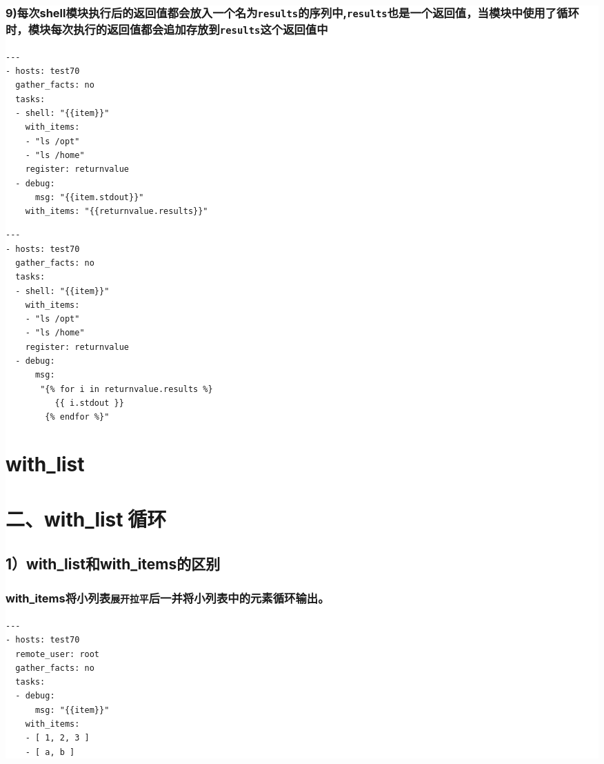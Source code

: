### 9)每次shell模块执行后的返回值都会放入一个名为`results`的序列中,`results`也是一个返回值，当模块中使用了循环时，模块每次执行的返回值都会追加存放到`results`这个返回值中
```
---
- hosts: test70
  gather_facts: no
  tasks:
  - shell: "{{item}}"
    with_items:
    - "ls /opt"
    - "ls /home"
    register: returnvalue
  - debug:
      msg: "{{item.stdout}}"
    with_items: "{{returnvalue.results}}"
```

```
---
- hosts: test70
  gather_facts: no
  tasks:
  - shell: "{{item}}"
    with_items:
    - "ls /opt"
    - "ls /home"
    register: returnvalue
  - debug:
      msg:
       "{% for i in returnvalue.results %}
          {{ i.stdout }}
        {% endfor %}"
```

# with_list

# 二、with_list 循环

## 1）with_list和with_items的区别

### with_items将小列表`展开拉平`后一并将小列表中的元素循环输出。
```
---
- hosts: test70
  remote_user: root
  gather_facts: no
  tasks:
  - debug:
      msg: "{{item}}"
    with_items:
    - [ 1, 2, 3 ]
    - [ a, b ]
```
